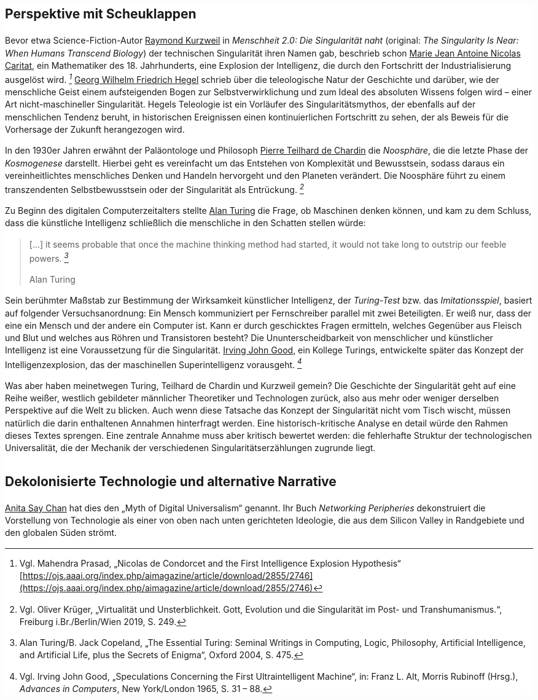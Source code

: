 ## Perspektive mit Scheuklappen
Bevor etwa Science-Fiction-Autor [Raymond Kurzweil](https://de.wikipedia.org/wiki/Raymond_Kurzweil) in *Menschheit 2.0: Die Singularität naht* (original: *The Singularity Is Near: When Humans Transcend Biology*) der technischen Singularität ihren Namen gab, beschrieb schon [Marie Jean Antoine Nicolas Caritat](https://de.wikipedia.org/wiki/Marie_Jean_Antoine_Nicolas_Caritat,_Marquis_de_Condorcet), ein Mathematiker des 18. Jahrhunderts, eine Explosion der Intelligenz, die durch den Fortschritt der Industrialisierung ausgelöst wird. <cite>[^4]</cite> [Georg Wilhelm Friedrich Hegel](https://de.wikipedia.org/wiki/Georg_Wilhelm_Friedrich_Hegel) schrieb über die teleologische Natur der Geschichte und darüber, wie der menschliche Geist einem aufsteigenden Bogen zur Selbstverwirklichung und zum Ideal des absoluten Wissens folgen wird – einer Art nicht-maschineller Singularität. Hegels Teleologie ist ein Vorläufer des Singularitätsmythos, der ebenfalls auf der menschlichen Tendenz beruht, in historischen Ereignissen einen kontinuierlichen Fortschritt zu sehen, der als Beweis für die Vorhersage der Zukunft herangezogen wird.

[^4]: Vgl. Mahendra Prasad, „Nicolas de Condorcet and the First Intelligence Explosion Hypothesis“ [https://ojs.aaai.org/index.php/aimagazine/article/download/2855/2746](https://ojs.aaai.org/index.php/aimagazine/article/download/2855/2746)

In den 1930er Jahren erwähnt der Paläontologe und Philosoph [Pierre Teilhard de Chardin](https://de.wikipedia.org/wiki/Pierre_Teilhard_de_Chardin) die *Noosphäre*, die die letzte Phase der *Kosmogenese* darstellt. Hierbei geht es vereinfacht um das Entstehen von Komplexität und Bewusstsein, sodass daraus ein vereinheitlichtes menschliches Denken und Handeln hervorgeht und den Planeten verändert. Die Noosphäre führt zu einem transzendenten Selbstbewusstsein oder der Singularität als Entrückung. <cite>[^5]</cite>

[^5]: Vgl. Oliver Krüger, „Virtualität und Unsterblichkeit. Gott, Evolution und die Singularität im Post- und Transhumanismus.“, Freiburg i.Br./Berlin/Wien 2019, S. 249.

Zu Beginn des digitalen Computerzeitalters stellte [Alan Turing](https://de.wikipedia.org/wiki/Alan_Turing) die Frage, ob Maschinen denken können, und kam zu dem Schluss, dass die künstliche Intelligenz schließlich die menschliche in den Schatten stellen würde:

> […] it seems probable that once the machine thinking method had started, it would not  take long to outstrip our feeble powers. <cite>[^6]</cite>
> 
> Alan Turing

[^6]: Alan Turing/B. Jack Copeland, „The Essential Turing: Seminal Writings in Computing, Logic, Philosophy, Artificial Intelligence, and Artificial Life, plus the Secrets of Enigma“, Oxford 2004, S. 475.

Sein berühmter Maßstab zur Bestimmung der Wirksamkeit künstlicher Intelligenz, der *Turing-Test* bzw. das *Imitationsspiel*, basiert auf folgender Versuchsanordnung: Ein Mensch kommuniziert per Fernschreiber parallel mit zwei Beteiligten. Er weiß nur, dass der eine ein Mensch und der andere ein Computer ist. Kann er durch geschicktes Fragen ermitteln, welches Gegenüber aus Fleisch und Blut und welches aus Röhren und Transistoren besteht? Die Ununterscheidbarkeit von menschlicher und künstlicher Intelligenz ist eine Voraussetzung für die Singularität. [Irving John Good](https://de.wikipedia.org/wiki/Irving_John_Good), ein Kollege Turings, entwickelte später das Konzept der Intelligenzexplosion, das der maschinellen Superintelligenz vorausgeht. <cite>[^7]</cite>

[^7]: Vgl. Irving John Good, „Speculations Concerning the First Ultraintelligent Machine“, in: Franz L. Alt, Morris Rubinoff (Hrsg.), *Advances in Computers*, New York/London 1965, S. 31 – 88.

Was aber haben meinetwegen Turing, Teilhard de Chardin und Kurzweil gemein? Die Geschichte der Singularität geht auf eine Reihe weißer, westlich gebildeter männlicher Theoretiker und Technologen zurück, also aus mehr oder weniger derselben Perspektive auf die Welt zu blicken. Auch wenn diese Tatsache das Konzept der Singularität nicht vom Tisch wischt, müssen natürlich die darin enthaltenen Annahmen hinterfragt werden. Eine historisch-kritische Analyse en detail würde den Rahmen dieses Textes sprengen. Eine zentrale Annahme muss aber kritisch bewertet werden: die fehlerhafte Struktur der technologischen Universalität, die der Mechanik der verschiedenen Singularitätserzählungen zugrunde liegt.

## Dekolonisierte Technologie und alternative Narrative
[Anita Say Chan](https://ischool.illinois.edu/people/anita-say-chan) hat dies den „Myth of Digital Universalism“ genannt. Ihr Buch *Networking Peripheries* dekonstruiert die Vorstellung von Technologie als einer von oben nach unten gerichteten Ideologie, die aus dem Silicon Valley in Randgebiete und den globalen Süden strömt.


[^1]: Eva Wolfangel, „Programmierter Rassismus“, [https://www.zeit.de/digital/internet/2018-05/algorithmen-rassismus-diskriminierung-daten-vorurteile-alltagsrassismus](https://www.zeit.de/digital/internet/2018-05/algorithmen-rassismus-diskriminierung-daten-vorurteile-alltagsrassismus)
[^2]: Sarah Chander, „Eine neue Ära“, [https://netzpolitik.org/2020/eine-neue-aera/](https://netzpolitik.org/2020/eine-neue-aera/)
[^3]: Vgl. FES, „Mapping der Plattformökonomie“, [https://www.fes.de/politik-fuer-europa/detailseite-startseite/mapping-der-plattformoekonomie](https://www.fes.de/politik-fuer-europa/detailseite-startseite/mapping-der-plattformoekonomie)
[^8]: Vgl. Richard Stallman, „FLOSS und FOSS“, [https://www.gnu.org/philosophy/floss-and-foss.de.html](https://www.gnu.org/philosophy/floss-and-foss.de.html)
[^9]: Vgl. Yuk Hui, „Cosmotechnics as Cosmopolitics“, [https://www.e-flux.com/journal/86/161887/cosmotechnics-as-cosmopolitics/](https://www.e-flux.com/journal/86/161887/cosmotechnics-as-cosmopolitics/)
[^10]: Vgl. Alexander van Wijnen, „Chinese philosopher Yuk Hui: Technology has multiple futures“, [https://www.freedomlab.com/posts/chinese-philosopher-yuk-hui-technology-has-multiple-futures](https://www.freedomlab.com/posts/chinese-philosopher-yuk-hui-technology-has-multiple-futures)
[^11]: Vgl. Yuk Hui, „The Question Concerning Technology In China. An Essay in Cosmotechnics“, Falmouth 2016, S. 281.
[^12]: Vgl. Xiaowei Wang, „Blockchain Chicken Farm: And Other Stories of Tech in China's Countryside“, New York 2020, S. 132.
[^13]: Byung-Chul Han, „Shanzhai: Deconstruction in Chinese“, Berlin 2011, S. 56.
[^14]: Alvin Toffler, „Der Zukunftsschock“, Bern/München/Wien 1970, S. 361f.